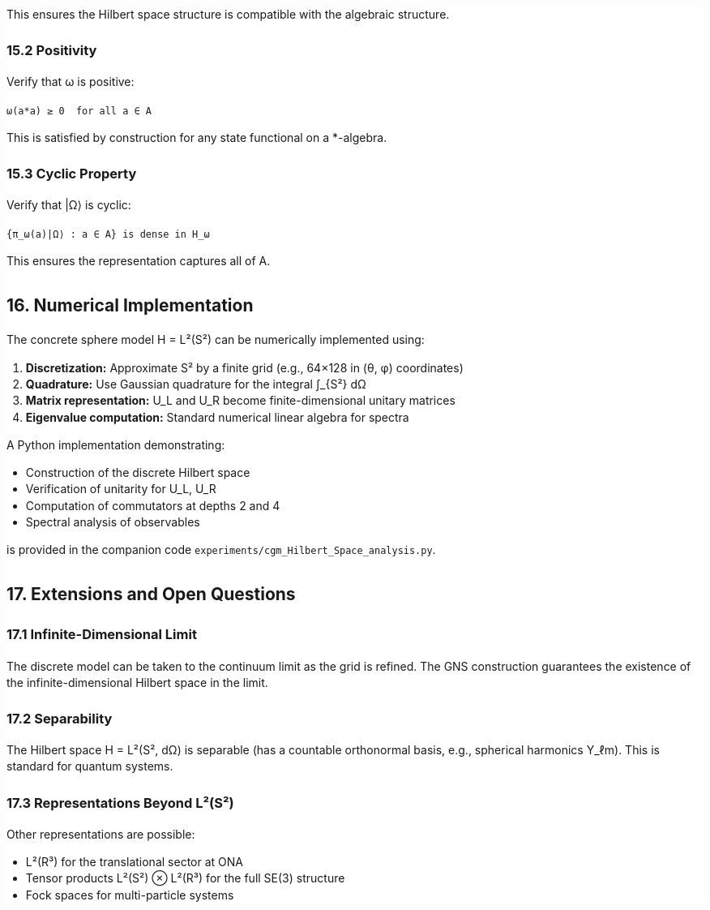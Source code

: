 This ensures the Hilbert space structure is compatible with the algebraic structure.

### 15.2 Positivity

Verify that ω is positive:

```
ω(a*a) ≥ 0  for all a ∈ A
```

This is satisfied by construction for any state functional on a *-algebra.

### 15.3 Cyclic Property

Verify that |Ω⟩ is cyclic:

```
{π_ω(a)|Ω⟩ : a ∈ A} is dense in H_ω
```

This ensures the representation captures all of A.

## 16. Numerical Implementation

The concrete sphere model H = L²(S²) can be numerically implemented using:

1. **Discretization:** Approximate S² by a finite grid (e.g., 64×128 in (θ, φ) coordinates)
2. **Quadrature:** Use Gaussian quadrature for the integral ∫_{S²} dΩ
3. **Matrix representation:** U_L and U_R become finite-dimensional unitary matrices
4. **Eigenvalue computation:** Standard numerical linear algebra for spectra

A Python implementation demonstrating:
- Construction of the discrete Hilbert space
- Verification of unitarity for U_L, U_R
- Computation of commutators at depths 2 and 4
- Spectral analysis of observables

is provided in the companion code `experiments/cgm_Hilbert_Space_analysis.py`.

## 17. Extensions and Open Questions

### 17.1 Infinite-Dimensional Limit

The discrete model can be taken to the continuum limit as the grid is refined. The GNS construction guarantees the existence of the infinite-dimensional Hilbert space in the limit.

### 17.2 Separability

The Hilbert space H = L²(S², dΩ) is separable (has a countable orthonormal basis, e.g., spherical harmonics Y_ℓm). This is standard for quantum systems.

### 17.3 Representations Beyond L²(S²)

Other representations are possible:
- L²(R³) for the translational sector at ONA
- Tensor products L²(S²) ⊗ L²(R³) for the full SE(3) structure
- Fock spaces for multi-particle systems

